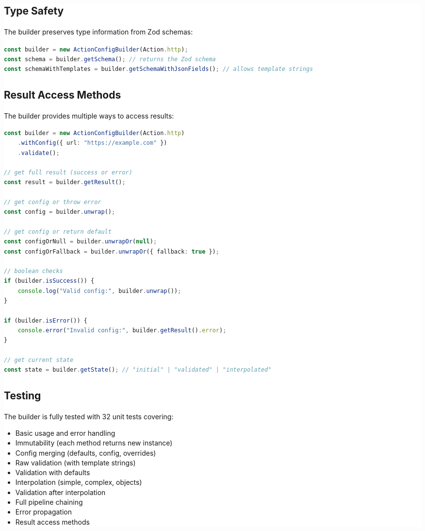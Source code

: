 ## Type Safety

The builder preserves type information from Zod schemas:

```typescript
const builder = new ActionConfigBuilder(Action.http);
const schema = builder.getSchema(); // returns the Zod schema
const schemaWithTemplates = builder.getSchemaWithJsonFields(); // allows template strings
```

## Result Access Methods

The builder provides multiple ways to access results:

```typescript
const builder = new ActionConfigBuilder(Action.http)
	.withConfig({ url: "https://example.com" })
	.validate();

// get full result (success or error)
const result = builder.getResult();

// get config or throw error
const config = builder.unwrap();

// get config or return default
const configOrNull = builder.unwrapOr(null);
const configOrFallback = builder.unwrapOr({ fallback: true });

// boolean checks
if (builder.isSuccess()) {
	console.log("Valid config:", builder.unwrap());
}

if (builder.isError()) {
	console.error("Invalid config:", builder.getResult().error);
}

// get current state
const state = builder.getState(); // "initial" | "validated" | "interpolated"
```

## Testing

The builder is fully tested with 32 unit tests covering:

- Basic usage and error handling
- Immutability (each method returns new instance)
- Config merging (defaults, config, overrides)
- Raw validation (with template strings)
- Validation with defaults
- Interpolation (simple, complex, objects)
- Validation after interpolation
- Full pipeline chaining
- Error propagation
- Result access methods
